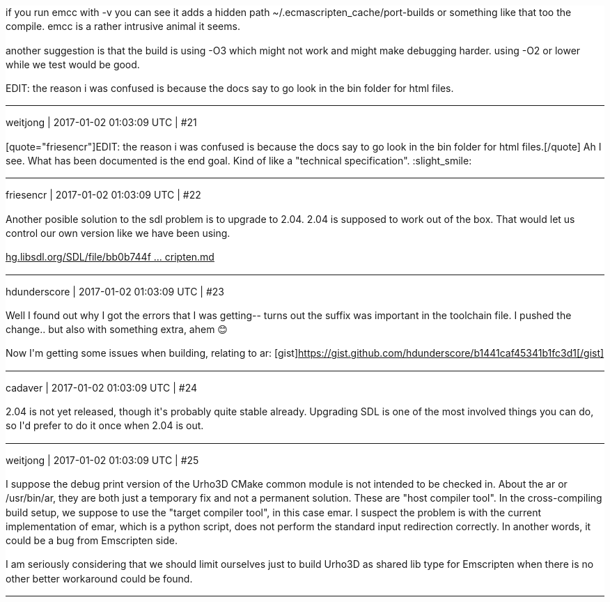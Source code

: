 if you run emcc with -v you can see it adds a hidden path ~/.ecmascripten_cache/port-builds or something like that too the compile.  emcc is a rather intrusive animal it seems.

another suggestion is that the build is using -O3 which might not work and might make debugging harder. using -O2 or lower while we test would be good.

EDIT: the reason i was confused is because the docs say to go look in the bin folder for html files.

-------------------------

weitjong | 2017-01-02 01:03:09 UTC | #21

[quote="friesencr"]EDIT: the reason i was confused is because the docs say to go look in the bin folder for html files.[/quote]
Ah I see. What has been documented is the end goal. Kind of like a "technical specification".  :slight_smile:

-------------------------

friesencr | 2017-01-02 01:03:09 UTC | #22

Another posible solution to the sdl problem is to upgrade to 2.04.  2.04 is supposed to work out of the box.  That would let us control our own version like we have been using.

[hg.libsdl.org/SDL/file/bb0b744f ... cripten.md](https://hg.libsdl.org/SDL/file/bb0b744fd1a6/docs/README-emscripten.md)

-------------------------

hdunderscore | 2017-01-02 01:03:09 UTC | #23

Well I found out why I got the errors that I was getting-- turns out the suffix was important in the toolchain file. I pushed the change.. but also with something extra, ahem  :blush: 

Now I'm getting some issues when building, relating to ar:
[gist]https://gist.github.com/hdunderscore/b1441caf45341b1fc3d1[/gist]

-------------------------

cadaver | 2017-01-02 01:03:09 UTC | #24

2.04 is not yet released, though it's probably quite stable already. Upgrading SDL is one of the most involved things you can do, so I'd prefer to do it once when 2.04 is out.

-------------------------

weitjong | 2017-01-02 01:03:09 UTC | #25

I suppose the debug print version of the Urho3D CMake common module is not intended to be checked in. About the ar or /usr/bin/ar, they are both just a temporary fix and not a permanent solution. These are "host compiler tool". In the cross-compiling build setup, we suppose to use the "target compiler tool", in this case emar. I suspect the problem is with the current implementation of emar, which is a python script, does not perform the standard input redirection correctly. In another words, it could be a bug from Emscripten side.

I am seriously considering that we should limit ourselves just to build Urho3D as shared lib type for Emscripten when there is no other better workaround could be found.

-------------------------
